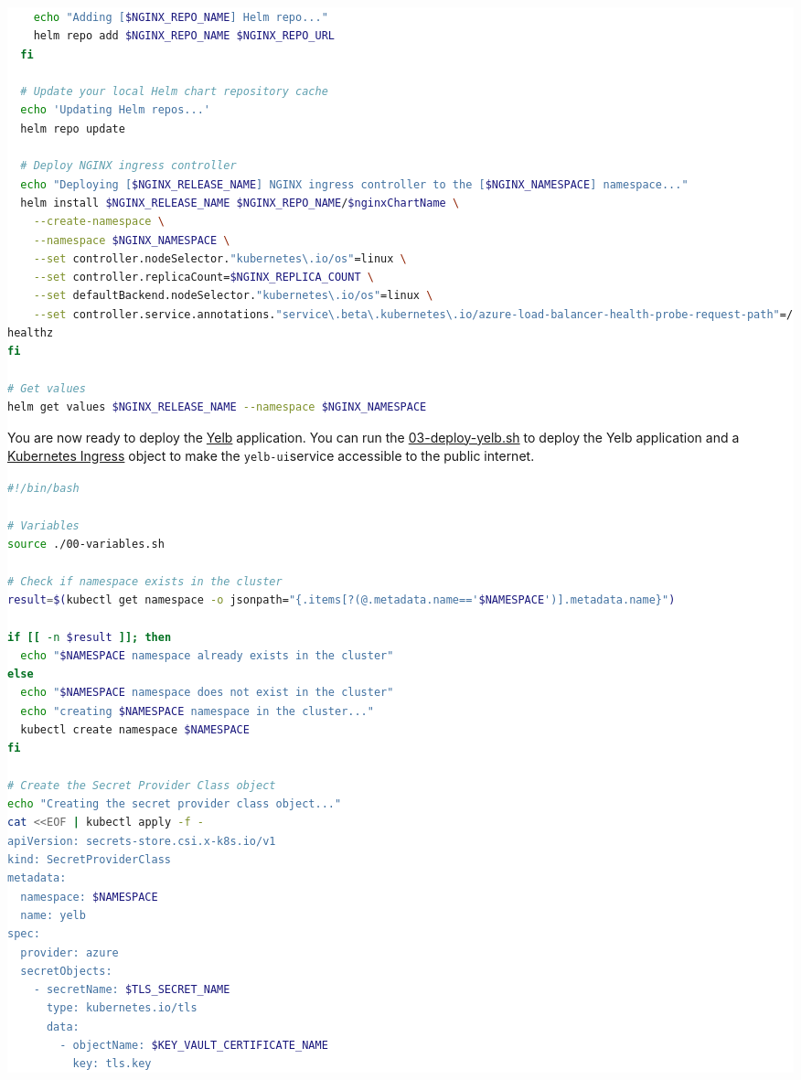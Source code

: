 ```bash
    echo "Adding [$NGINX_REPO_NAME] Helm repo..."
    helm repo add $NGINX_REPO_NAME $NGINX_REPO_URL
  fi

  # Update your local Helm chart repository cache
  echo 'Updating Helm repos...'
  helm repo update

  # Deploy NGINX ingress controller
  echo "Deploying [$NGINX_RELEASE_NAME] NGINX ingress controller to the [$NGINX_NAMESPACE] namespace..."
  helm install $NGINX_RELEASE_NAME $NGINX_REPO_NAME/$nginxChartName \
    --create-namespace \
    --namespace $NGINX_NAMESPACE \
    --set controller.nodeSelector."kubernetes\.io/os"=linux \
    --set controller.replicaCount=$NGINX_REPLICA_COUNT \
    --set defaultBackend.nodeSelector."kubernetes\.io/os"=linux \
    --set controller.service.annotations."service\.beta\.kubernetes\.io/azure-load-balancer-health-probe-request-path"=/healthz
fi

# Get values
helm get values $NGINX_RELEASE_NAME --namespace $NGINX_NAMESPACE
```

You are now ready to deploy the [Yelb](https://github.com/mreferre/yelb/) application. You can run the [03-deploy-yelb.sh](./scripts/https/03-deploy-yelb.sh) to deploy the Yelb application and a [Kubernetes Ingress](https://kubernetes.io/docs/concepts/services-networking/ingress/) object to make the `yelb-ui`service accessible to the public internet.

```bash
#!/bin/bash

# Variables
source ./00-variables.sh

# Check if namespace exists in the cluster
result=$(kubectl get namespace -o jsonpath="{.items[?(@.metadata.name=='$NAMESPACE')].metadata.name}")

if [[ -n $result ]]; then
  echo "$NAMESPACE namespace already exists in the cluster"
else
  echo "$NAMESPACE namespace does not exist in the cluster"
  echo "creating $NAMESPACE namespace in the cluster..."
  kubectl create namespace $NAMESPACE
fi

# Create the Secret Provider Class object
echo "Creating the secret provider class object..."
cat <<EOF | kubectl apply -f -
apiVersion: secrets-store.csi.x-k8s.io/v1
kind: SecretProviderClass
metadata:
  namespace: $NAMESPACE
  name: yelb
spec:
  provider: azure
  secretObjects:
    - secretName: $TLS_SECRET_NAME
      type: kubernetes.io/tls
      data: 
        - objectName: $KEY_VAULT_CERTIFICATE_NAME
          key: tls.key
```